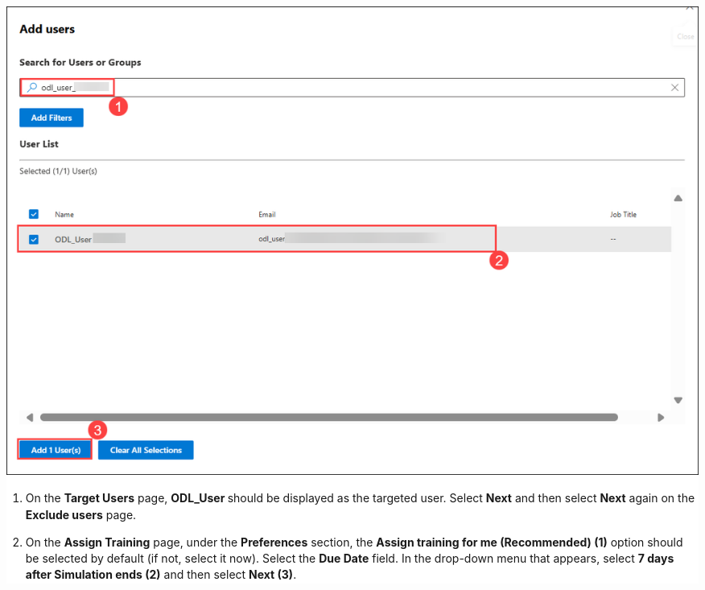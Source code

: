   ![Picture 1](media/L4-T1-S19.png)

1. On the **Target Users** page, **ODL_User <inject key="DeploymentID" enableCopy="false"></inject>** should be displayed as the targeted user. Select **Next** and then select **Next** again on the **Exclude users** page. 

1. On the **Assign Training** page, under the **Preferences** section, the **Assign training for me (Recommended) (1)** option should be selected by default (if not, select it now). Select the **Due Date** field. In the drop-down menu that appears, select **7 days after Simulation ends (2)** and then select **Next (3)**.
